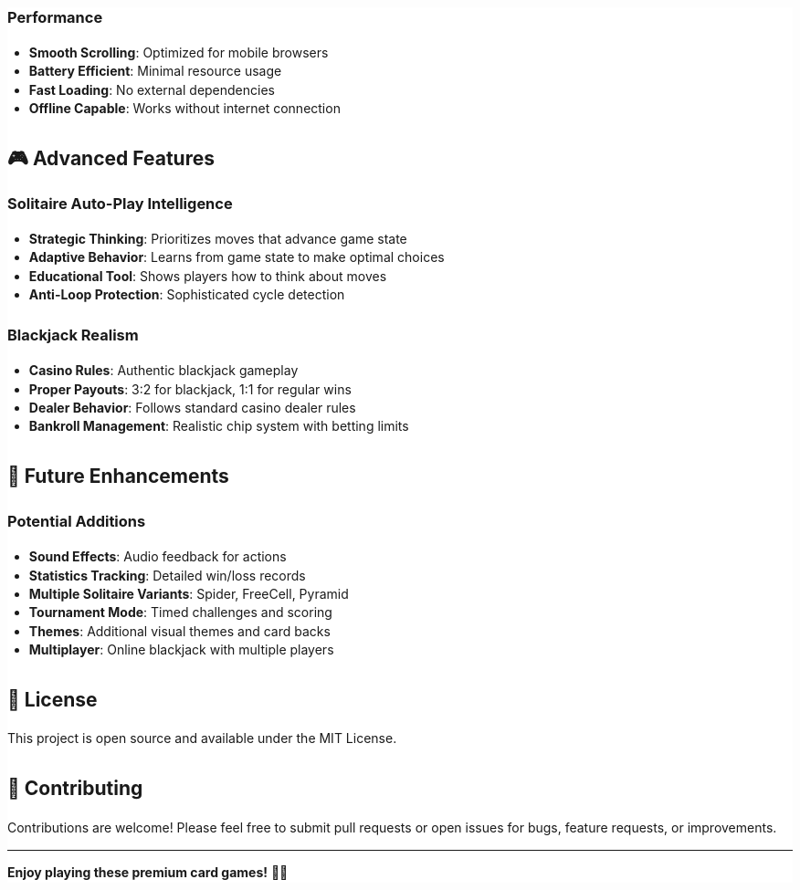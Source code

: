 ### Performance
- **Smooth Scrolling**: Optimized for mobile browsers
- **Battery Efficient**: Minimal resource usage
- **Fast Loading**: No external dependencies
- **Offline Capable**: Works without internet connection

## 🎮 Advanced Features

### Solitaire Auto-Play Intelligence
- **Strategic Thinking**: Prioritizes moves that advance game state
- **Adaptive Behavior**: Learns from game state to make optimal choices
- **Educational Tool**: Shows players how to think about moves
- **Anti-Loop Protection**: Sophisticated cycle detection

### Blackjack Realism
- **Casino Rules**: Authentic blackjack gameplay
- **Proper Payouts**: 3:2 for blackjack, 1:1 for regular wins
- **Dealer Behavior**: Follows standard casino dealer rules
- **Bankroll Management**: Realistic chip system with betting limits

## 🚀 Future Enhancements

### Potential Additions
- **Sound Effects**: Audio feedback for actions
- **Statistics Tracking**: Detailed win/loss records
- **Multiple Solitaire Variants**: Spider, FreeCell, Pyramid
- **Tournament Mode**: Timed challenges and scoring
- **Themes**: Additional visual themes and card backs
- **Multiplayer**: Online blackjack with multiple players

## 📄 License

This project is open source and available under the MIT License.

## 🤝 Contributing

Contributions are welcome! Please feel free to submit pull requests or open issues for bugs, feature requests, or improvements.

---

**Enjoy playing these premium card games!** 🎴✨
